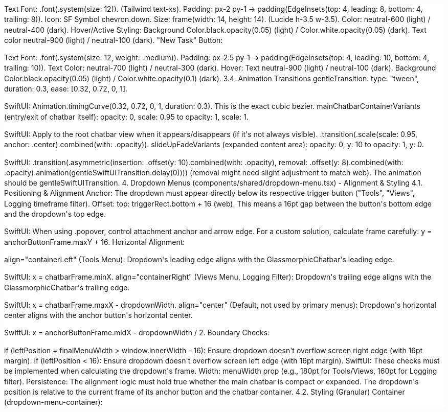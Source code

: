 Text Font: .font(.system(size: 12)). (Tailwind text-xs).
Padding: px-2 py-1 -> padding(EdgeInsets(top: 4, leading: 8, bottom: 4, trailing: 8)).
Icon: SF Symbol chevron.down. Size: frame(width: 14, height: 14). (Lucide h-3.5 w-3.5). Color: neutral-600 (light) / neutral-400 (dark).
Hover/Active Styling: Background Color.black.opacity(0.05) (light) / Color.white.opacity(0.05) (dark). Text color neutral-900 (light) / neutral-100 (dark).
"New Task" Button:

Text Font: .font(.system(size: 12, weight: .medium)).
Padding: px-2.5 py-1 -> padding(EdgeInsets(top: 4, leading: 10, bottom: 4, trailing: 10)).
Text Color: neutral-700 (light) / neutral-300 (dark).
Hover: Text neutral-900 (light) / neutral-100 (dark). Background Color.black.opacity(0.05) (light) / Color.white.opacity(0.1) (dark).
3.4. Animation Transitions
gentleTransition: type: "tween", duration: 0.3, ease: [0.32, 0.72, 0, 1].

SwiftUI: Animation.timingCurve(0.32, 0.72, 0, 1, duration: 0.3). This is the exact cubic bezier.
mainChatbarContainerVariants (entry/exit of chatbar itself): opacity: 0, scale: 0.95 to opacity: 1, scale: 1.

SwiftUI: Apply to the root chatbar view when it appears/disappears (if it's not always visible). .transition(.scale(scale: 0.95, anchor: .center).combined(with: .opacity)).
slideUpFadeVariants (expanded content area): opacity: 0, y: 10 to opacity: 1, y: 0.

SwiftUI: .transition(.asymmetric(insertion: .offset(y: 10).combined(with: .opacity), removal: .offset(y: 8).combined(with: .opacity).animation(gentleSwiftUITransition.delay(0)))) (removal might need slight adjustment to match web). The animation should be gentleSwiftUITransition.
4. Dropdown Menus (components/shared/dropdown-menu.tsx) - Alignment & Styling
4.1. Positioning & Alignment
Anchor: The dropdown must appear directly below its respective trigger button ("Tools", "Views", Logging timeframe filter).
Offset: top: triggerRect.bottom + 16 (web). This means a 16pt gap between the button's bottom edge and the dropdown's top edge.

SwiftUI: When using .popover, control attachment anchor and arrow edge. For a custom solution, calculate frame carefully: y = anchorButtonFrame.maxY + 16.
Horizontal Alignment:

align="containerLeft" (Tools Menu): Dropdown's leading edge aligns with the GlassmorphicChatbar's leading edge.

SwiftUI: x = chatbarFrame.minX.
align="containerRight" (Views Menu, Logging Filter): Dropdown's trailing edge aligns with the GlassmorphicChatbar's trailing edge.

SwiftUI: x = chatbarFrame.maxX - dropdownWidth.
align="center" (Default, not used by primary menus): Dropdown's horizontal center aligns with the anchor button's horizontal center.

SwiftUI: x = anchorButtonFrame.midX - dropdownWidth / 2.
Boundary Checks:

if (leftPosition + finalMenuWidth > window.innerWidth - 16): Ensure dropdown doesn't overflow screen right edge (with 16pt margin).
if (leftPosition < 16): Ensure dropdown doesn't overflow screen left edge (with 16pt margin).
SwiftUI: These checks must be implemented when calculating the dropdown's frame.
Width: menuWidth prop (e.g., 180pt for Tools/Views, 160pt for Logging filter).
Persistence: The alignment logic must hold true whether the main chatbar is compact or expanded. The dropdown's position is relative to the current frame of its anchor button and the chatbar container.
4.2. Styling (Granular)
Container (dropdown-menu-container):
